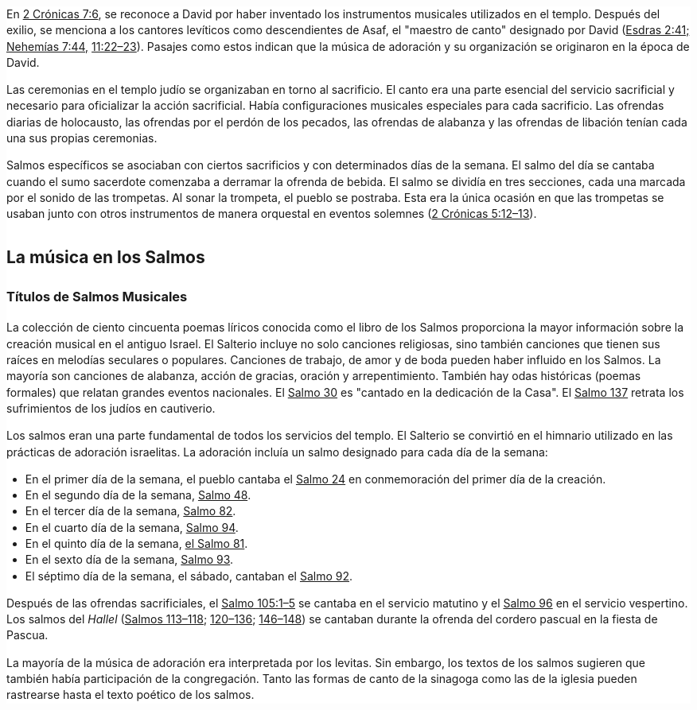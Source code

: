 En [2 Crónicas 7:6](https://ref.ly/2Chr7:6), se reconoce a David por haber inventado los instrumentos musicales utilizados en el templo. Después del exilio, se menciona a los cantores levíticos como descendientes de Asaf, el "maestro de canto" designado por David ([Esdras 2:41;](https://ref.ly/Ezra2:41) [Nehemías 7:44,](https://ref.ly/Neh7:44) [11:22–23](https://ref.ly/Neh11:22-Neh11:23)). Pasajes como estos indican que la música de adoración y su organización se originaron en la época de David.

Las ceremonias en el templo judío se organizaban en torno al sacrificio. El canto era una parte esencial del servicio sacrificial y necesario para oficializar la acción sacrificial. Había configuraciones musicales especiales para cada sacrificio. Las ofrendas diarias de holocausto, las ofrendas por el perdón de los pecados, las ofrendas de alabanza y las ofrendas de libación tenían cada una sus propias ceremonias.

Salmos específicos se asociaban con ciertos sacrificios y con determinados días de la semana. El salmo del día se cantaba cuando el sumo sacerdote comenzaba a derramar la ofrenda de bebida. El salmo se dividía en tres secciones, cada una marcada por el sonido de las trompetas. Al sonar la trompeta, el pueblo se postraba. Esta era la única ocasión en que las trompetas se usaban junto con otros instrumentos de manera orquestal en eventos solemnes ([2 Crónicas 5:12–13](https://ref.ly/2Chr5:12-2Chr5:13)).

La música en los Salmos
-----------------------

### Títulos de Salmos Musicales

La colección de ciento cincuenta poemas líricos conocida como el libro de los Salmos proporciona la mayor información sobre la creación musical en el antiguo Israel. El Salterio incluye no solo canciones religiosas, sino también canciones que tienen sus raíces en melodías seculares o populares. Canciones de trabajo, de amor y de boda pueden haber influido en los Salmos. La mayoría son canciones de alabanza, acción de gracias, oración y arrepentimiento. También hay odas históricas (poemas formales) que relatan grandes eventos nacionales. El [Salmo 30](https://ref.ly/Ps30:1-Ps30:12) es "cantado en la dedicación de la Casa". El [Salmo 137](https://ref.ly/Ps137:1-Ps137:9) retrata los sufrimientos de los judíos en cautiverio.

Los salmos eran una parte fundamental de todos los servicios del templo. El Salterio se convirtió en el himnario utilizado en las prácticas de adoración israelitas. La adoración incluía un salmo designado para cada día de la semana:

* En el primer día de la semana, el pueblo cantaba el [Salmo 24](https://ref.ly/Ps24:1-Ps24:10) en conmemoración del primer día de la creación.
* En el segundo día de la semana, [Salmo 48](https://ref.ly/Ps48:1-Ps48:14).
* En el tercer día de la semana, [Salmo 82](https://ref.ly/Ps82:1-Ps82:8).
* En el cuarto día de la semana, [Salmo 94](https://ref.ly/Ps94:1-Ps94:23).
* En el quinto día de la semana, [el Salmo 81](https://ref.ly/Ps81:1-Ps81:16).
* En el sexto día de la semana, [Salmo 93](https://ref.ly/Ps93:1-Ps93:5).
* El séptimo día de la semana, el sábado, cantaban el [Salmo 92](https://ref.ly/Ps92:1-Ps92:15).

Después de las ofrendas sacrificiales, el [Salmo 105:1–5](https://ref.ly/Ps105:1-Ps105:5) se cantaba en el servicio matutino y el [Salmo 96](https://ref.ly/Ps96:1-Ps96:13) en el servicio vespertino. Los salmos del *Hallel* ([Salmos 113–118](https://ref.ly/Ps113:1-Ps118:29); [120–136](https://ref.ly/Ps120:1-Ps136:26); [146–148](https://ref.ly/Ps146:1-Ps148:14)) se cantaban durante la ofrenda del cordero pascual en la fiesta de Pascua.

La mayoría de la música de adoración era interpretada por los levitas. Sin embargo, los textos de los salmos sugieren que también había participación de la congregación. Tanto las formas de canto de la sinagoga como las de la iglesia pueden rastrearse hasta el texto poético de los salmos.
